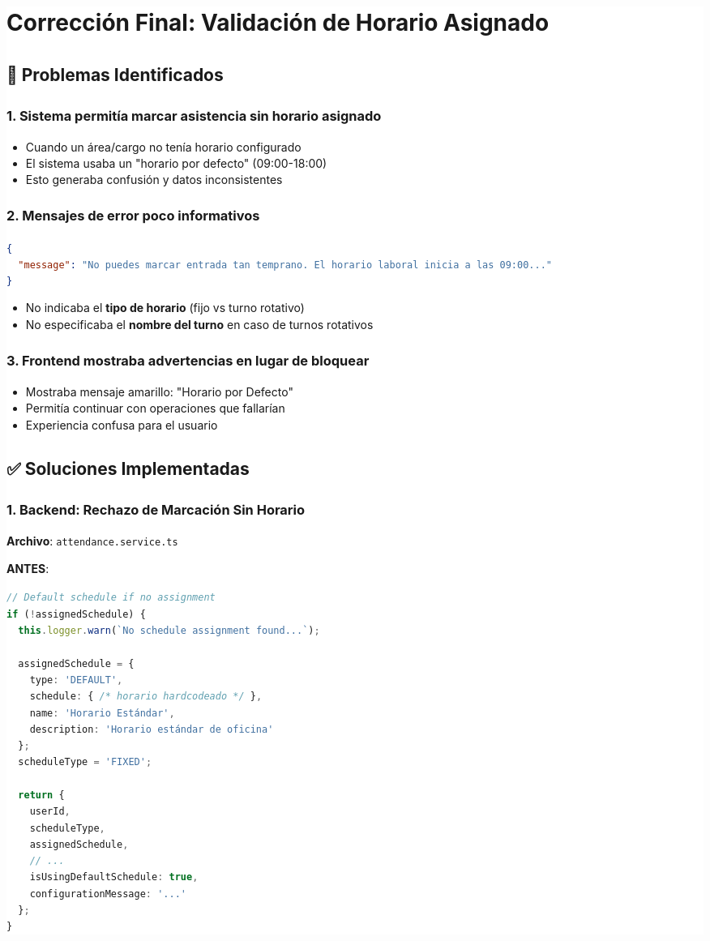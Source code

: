 # Corrección Final: Validación de Horario Asignado

## 🐛 Problemas Identificados

### 1. Sistema permitía marcar asistencia sin horario asignado
- Cuando un área/cargo no tenía horario configurado
- El sistema usaba un "horario por defecto" (09:00-18:00)
- Esto generaba confusión y datos inconsistentes

### 2. Mensajes de error poco informativos
```json
{
  "message": "No puedes marcar entrada tan temprano. El horario laboral inicia a las 09:00..."
}
```
- No indicaba el **tipo de horario** (fijo vs turno rotativo)
- No especificaba el **nombre del turno** en caso de turnos rotativos

### 3. Frontend mostraba advertencias en lugar de bloquear
- Mostraba mensaje amarillo: "Horario por Defecto"
- Permitía continuar con operaciones que fallarían
- Experiencia confusa para el usuario

## ✅ Soluciones Implementadas

### 1. Backend: Rechazo de Marcación Sin Horario

**Archivo**: `attendance.service.ts`

**ANTES**:
```typescript
// Default schedule if no assignment
if (!assignedSchedule) {
  this.logger.warn(`No schedule assignment found...`);
  
  assignedSchedule = {
    type: 'DEFAULT',
    schedule: { /* horario hardcodeado */ },
    name: 'Horario Estándar',
    description: 'Horario estándar de oficina'
  };
  scheduleType = 'FIXED';
  
  return {
    userId,
    scheduleType,
    assignedSchedule,
    // ...
    isUsingDefaultSchedule: true,
    configurationMessage: '...'
  };
}
```
